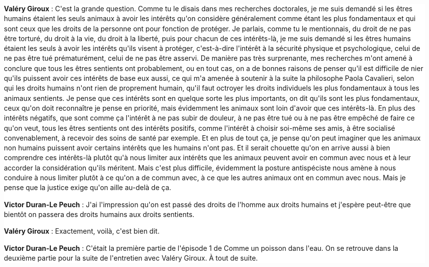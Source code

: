 **Valéry Giroux** : C'est la grande question. Comme tu le disais dans mes recherches doctorales, je me suis demandé si les êtres humains étaient les seuls animaux à avoir les intérêts qu'on considère généralement comme étant les plus fondamentaux et qui sont ceux que les droits de la personne ont pour fonction de protéger. Je parlais, comme tu le mentionnais, du droit de ne pas être torturé, du droit à la vie, du droit à la liberté, puis pour chacun de ces intérêts-là, je me suis demandé si les êtres humains étaient les seuls à avoir les intérêts qu'ils visent à protéger, c'est-à-dire l'intérêt à la sécurité physique et psychologique, celui de ne pas être tué prématurément, celui de ne pas être asservi. De manière pas très surprenante, mes recherches m'ont amené à conclure que tous les êtres sentients ont probablement, ou en tout cas, on a de bonnes raisons de penser qu'il est difficile de nier qu'ils puissent avoir ces intérêts de base eux aussi, ce qui m'a amenée à soutenir à la suite la philosophe Paola Cavalieri, selon qui les droits humains n'ont rien de proprement humain, qu'il faut octroyer les droits individuels les plus fondamentaux à tous les animaux sentients. Je pense que ces intérêts sont en quelque sorte les plus importants, on dit qu'ils sont les plus fondamentaux, ceux qu'on doit reconnaître je pense en priorité, mais évidemment les animaux sont loin d'avoir que ces intérêts-là. En plus des intérêts négatifs, que sont comme ça l'intérêt à ne pas subir de douleur, à ne pas être tué ou à ne pas être empêché de faire ce qu'on veut, tous les êtres sentients ont des intérêts positifs, comme l'intérêt à choisir soi-même ses amis, à être socialisé convenablement, à recevoir des soins de santé par exemple. Et en plus de tout ça, je pense qu'on peut imaginer que les animaux non humains puissent avoir certains intérêts que les humains n'ont pas. Et il serait chouette qu'on en arrive aussi à bien comprendre ces intérêts-là plutôt qu'à nous limiter aux intérêts que les animaux peuvent avoir en commun avec nous et à leur accorder la considération qu'ils méritent. Mais c'est plus difficile, évidemment la posture antispéciste nous amène à nous conduire à nous limiter plutôt à ce qu'on a de commun avec, à ce que les autres animaux ont en commun avec nous. Mais je pense que la justice exige qu'on aille au-delà de ça.

**Victor Duran-Le Peuch** : J'ai l'impression qu'on est passé des droits de l'homme aux droits humains et j'espère peut-être que bientôt on passera des droits humains aux droits sentients.

**Valéry Giroux** : Exactement, voilà, c'est bien dit.

**Victor Duran-Le Peuch** : C'était la première partie de l'épisode 1 de Comme un poisson dans l'eau. On se retrouve dans la deuxième partie pour la suite de l'entretien avec Valéry Giroux. À tout de suite.

